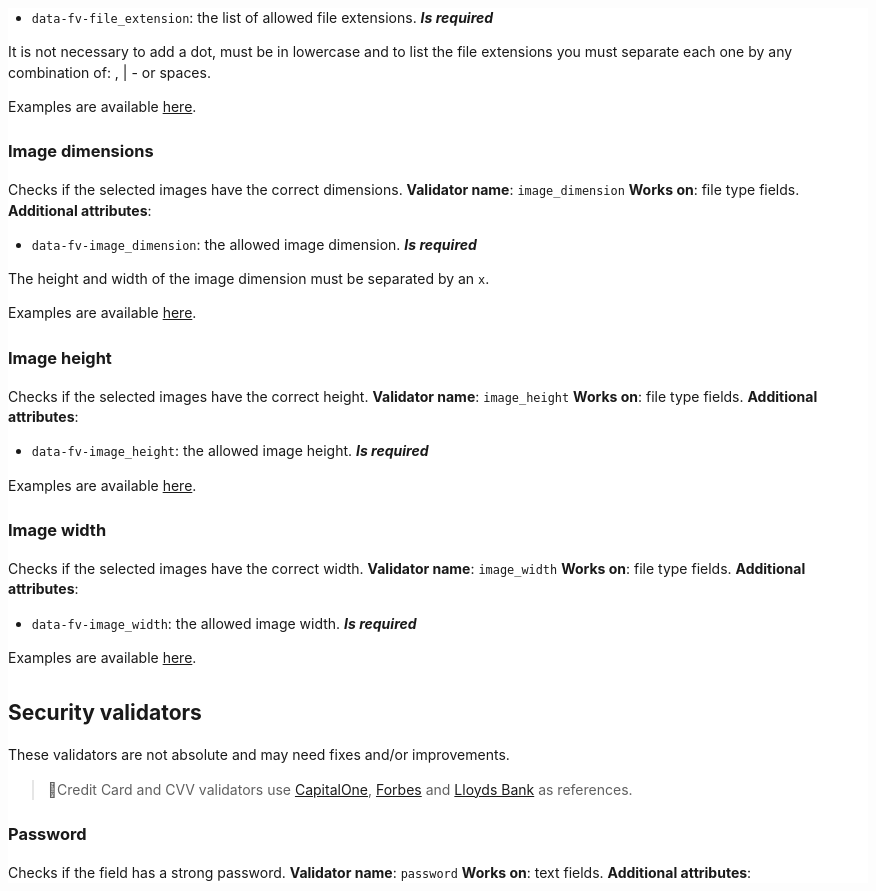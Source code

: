 - `data-fv-file_extension`: the list of allowed file extensions. ***Is required***

It is not necessary to add a dot, must be in lowercase and to list the file extensions you must separate each one by any combination of: , | - or spaces.

Examples are available [here](./examples/validators.md#file-extension).

### Image dimensions

Checks if the selected images have the correct dimensions.
**Validator name**: `image_dimension`
**Works on**: file type fields.
**Additional attributes**:

- `data-fv-image_dimension`: the allowed image dimension. ***Is required***

The height and width of the image dimension must be separated by an `x`.

Examples are available [here](./examples/validators.md#image-dimensions).

### Image height

Checks if the selected images have the correct height.
**Validator name**: `image_height`
**Works on**: file type fields.
**Additional attributes**:

- `data-fv-image_height`: the allowed image height. ***Is required***

Examples are available [here](./examples/validators.md#image-height).

### Image width

Checks if the selected images have the correct width.
**Validator name**: `image_width`
**Works on**: file type fields.
**Additional attributes**:

- `data-fv-image_width`: the allowed image width. ***Is required***

Examples are available [here](./examples/validators.md#image-width).

## Security validators

These validators are not absolute and may need fixes and/or improvements.

>:memo:Credit Card and CVV validators use [CapitalOne](https://www.capitalone.com/learn-grow/money-management/what-is-a-credit-card-number/), [Forbes](https://www.forbes.com/advisor/credit-cards/what-does-your-credit-card-number-mean/) and [Lloyds Bank](https://www.lloydsbank.com/credit-cards/help-and-guidance/credit-card-numbers-explained.html) as references.

### Password

Checks if the field has a strong password.
**Validator name**: `password`
**Works on**: text fields.
**Additional attributes**:
